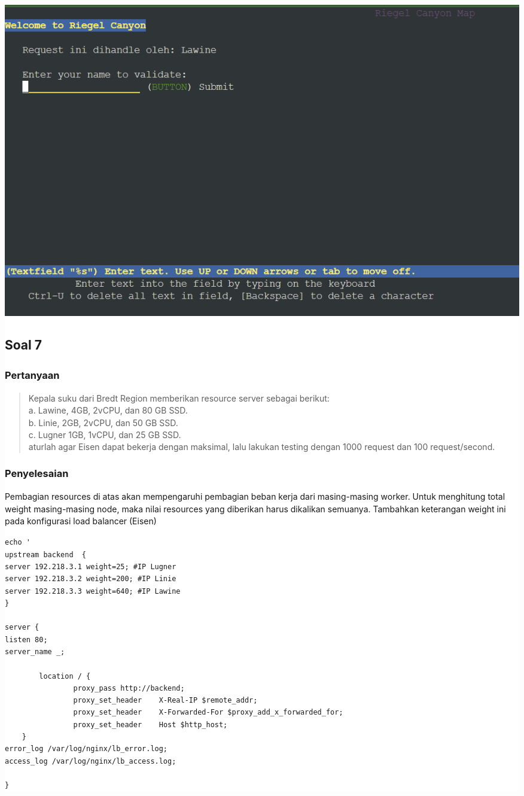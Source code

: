 ![6-lawine](https://github.com/wamalias/Jarkom-Modul-3-E24-2023/raw/main/image/6-lemme.png)</br>



## Soal 7
### Pertanyaan
>Kepala suku dari Bredt Region memberikan resource server sebagai berikut:</br>a. Lawine, 4GB, 2vCPU, dan 80 GB SSD.</br>b. Linie, 2GB, 2vCPU, dan 50 GB SSD.</br>c. Lugner 1GB, 1vCPU, dan 25 GB SSD.</br>aturlah agar Eisen dapat bekerja dengan maksimal, lalu lakukan testing dengan 1000
request dan 100 request/second.

### Penyelesaian
Pembagian resources di atas akan mempengaruhi pembagian beban kerja dari masing-masing worker. Untuk menghitung total weight masing-masing node, maka nilai resources yang diberikan harus dikalikan semuanya. Tambahkan keterangan weight ini pada konfigurasi load balancer (Eisen)
```
echo '
upstream backend  {
server 192.218.3.1 weight=25; #IP Lugner
server 192.218.3.2 weight=200; #IP Linie
server 192.218.3.3 weight=640; #IP Lawine
}

server {
listen 80;
server_name _;

        location / {
                proxy_pass http://backend;
                proxy_set_header    X-Real-IP $remote_addr;
                proxy_set_header    X-Forwarded-For $proxy_add_x_forwarded_for;
                proxy_set_header    Host $http_host;
	}
error_log /var/log/nginx/lb_error.log;
access_log /var/log/nginx/lb_access.log;

}
```